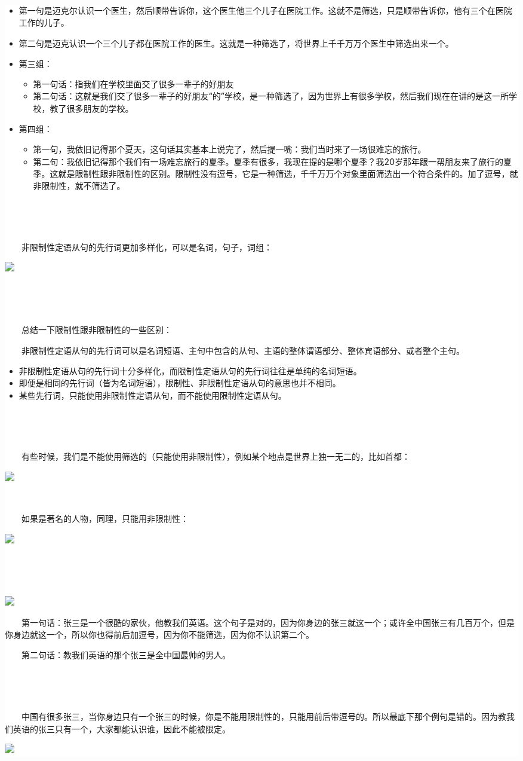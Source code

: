   * 第一句是迈克尔认识一个医生，然后顺带告诉你，这个医生他三个儿子在医院工作。这就不是筛选，只是顺带告诉你，他有三个在医院工作的儿子。
  * 第二句是迈克认识一个三个儿子都在医院工作的医生。这就是一种筛选了，将世界上千千万万个医生中筛选出来一个。
* 第三组：

  * 第一句话：指我们在学校里面交了很多一辈子的好朋友
  * 第二句话：这就是我们交了很多一辈子的好朋友“的”学校，是一种筛选了，‍‍因为世界上有很多学校，然后我们现在在讲的是这一所学校，‍‍教了很多朋友的学校。
* 第四组：

  * 第一句，我依旧记得那个夏天，这句话其实基本上说完了，‍‍然后提一嘴：我们当时来了一场很难忘的旅行。
  * 第二句：我依旧记得那个我们有一场难忘旅行的‍‍夏季。夏季有很多，我现在提的是哪个夏季？我20岁那年跟一帮朋友来了旅行的夏季。这就是限制性跟非限制性的区别。限制性没有逗号，它是一种筛选，千千万万个对象里面筛选出一个符合条件的‍‍。加了逗号，就非限制性，就不筛选了。‍‍

　　‍

　　‍

　　非限制性定语从句的先行词更加多样化，可以是名词，句子，词组：

​![](https://image.peterjxl.com/blog/image-20240401114602-t5qo2mu.png)​

　　‍

　　‍

　　总结一下限制性跟非限制性的一些区别：

　　非限制性定语从句的先行词可以是名词短语、主句中包含的从句、主语的整体谓语部分、整体宾语部分、或者整个主句。

* 非限制性定语从句的先行词十分多样化，而限制性定语从句的先行词往往是单纯的名词短语。
* 即便是相同的先行词（皆为名词短语），限制性、非限制性定语从句的意思也并不相同。
* 某些先行词，只能使用非限制性定语从句，而不能使用限制性定语从句。

　　‍

　　‍

　　有些时候，我们是不能使用筛选的（只能使用非限制性），例如某个地点是世界上独一无二的，比如首都：

​![](https://image.peterjxl.com/blog/image-20240409164130-o3frekr.png)​

　　‍

　　如果是著名的人物，同理，只能用非限制性：

​![](https://image.peterjxl.com/blog/image-20240401155247-pmaevch.png)​

　　‍

　　‍

​![](https://image.peterjxl.com/blog/image-20240401155511-3fsm9hf.png)​

　　第一句话：张三是一个很酷的家伙，他教我们英语。这个句子是对的，因为你身边的张三就这一个；或许全中国张三有几百万个，但是你身边就这一个，所以你也得前后加逗号，因为你不能筛选，因为你不认识第二个。‍‍

　　第二句话：教我们英语的那个张三是全中国最帅的男人。‍‍

　　‍

　　‍

　　中国有很多张三，当你身边只有一个张三的时候，‍‍你是不能用限制性的，只能用前后带逗号的。所以最底下那个例句是错的。因为教我们英语的张三只有一个，大家都能认识谁，因此不能被限定。‍‍

​![](https://image.peterjxl.com/blog/image-20240409164713-pw9cei4.png)​
